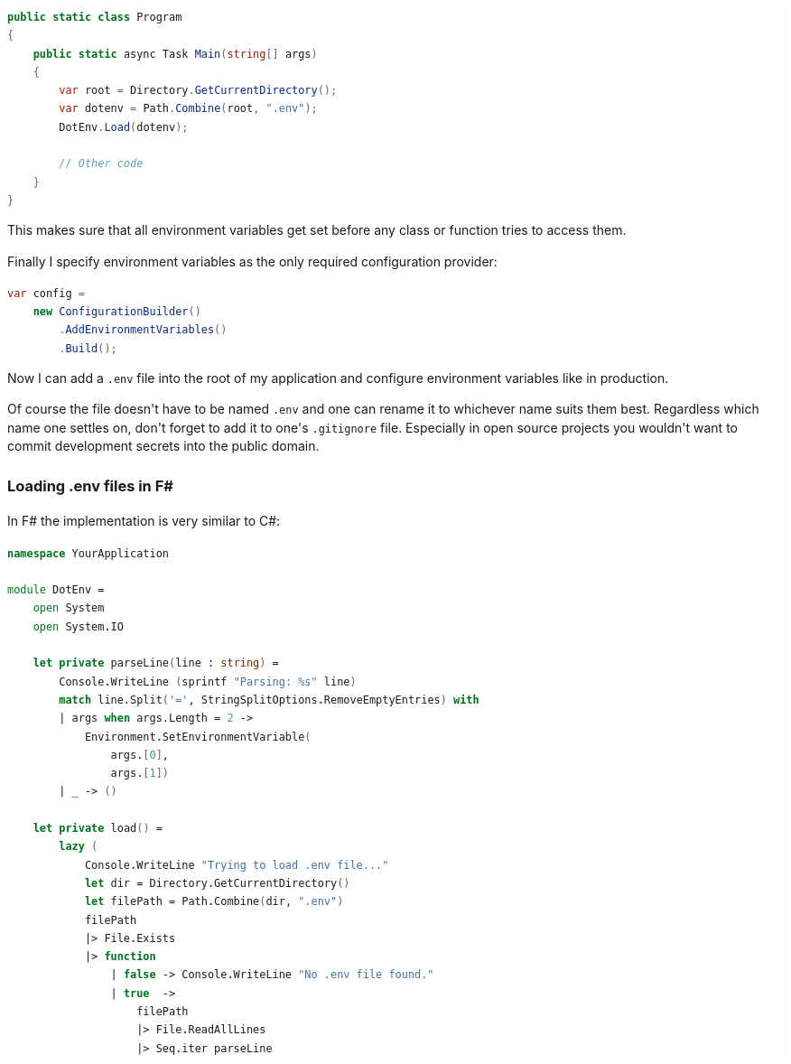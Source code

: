```csharp
public static class Program
{
    public static async Task Main(string[] args)
    {
        var root = Directory.GetCurrentDirectory();
        var dotenv = Path.Combine(root, ".env");
        DotEnv.Load(dotenv);

        // Other code
    }
}
```

This makes sure that all environment variables get set before any class or function tries to access them.

Finally I specify environment variables as the only required configuration provider:

```csharp
var config =
    new ConfigurationBuilder()
        .AddEnvironmentVariables()
        .Build();
```

Now I can add a `.env` file into the root of my application and configure environment variables like in production.

Of course the file doesn't have to be named `.env` and one can rename it to whichever name suits them best. Regardless which name one settles on, don't forget to add it to one's `.gitignore` file. Especially in open source projects you wouldn't want to commit development secrets into the public domain.

### Loading .env files in F#

In F# the implementation is very similar to C#:

```fsharp
namespace YourApplication

module DotEnv =
    open System
    open System.IO

    let private parseLine(line : string) =
        Console.WriteLine (sprintf "Parsing: %s" line)
        match line.Split('=', StringSplitOptions.RemoveEmptyEntries) with
        | args when args.Length = 2 ->
            Environment.SetEnvironmentVariable(
                args.[0],
                args.[1])
        | _ -> ()

    let private load() =
        lazy (
            Console.WriteLine "Trying to load .env file..."
            let dir = Directory.GetCurrentDirectory()
            let filePath = Path.Combine(dir, ".env")
            filePath
            |> File.Exists
            |> function
                | false -> Console.WriteLine "No .env file found."
                | true  ->
                    filePath
                    |> File.ReadAllLines
                    |> Seq.iter parseLine
```
